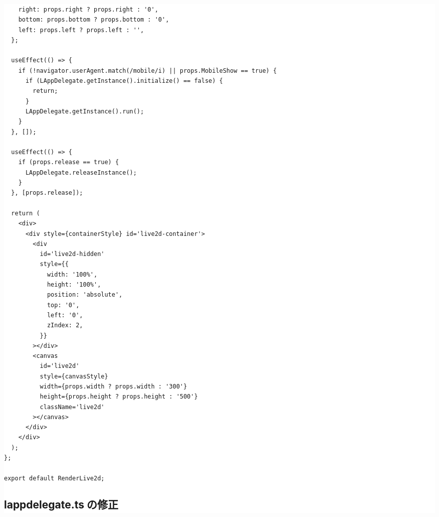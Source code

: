```tsx:title=src/live2d/index.tsx
    right: props.right ? props.right : '0',
    bottom: props.bottom ? props.bottom : '0',
    left: props.left ? props.left : '',
  };

  useEffect(() => {
    if (!navigator.userAgent.match(/mobile/i) || props.MobileShow == true) {
      if (LAppDelegate.getInstance().initialize() == false) {
        return;
      }
      LAppDelegate.getInstance().run();
    }
  }, []);

  useEffect(() => {
    if (props.release == true) {
      LAppDelegate.releaseInstance();
    }
  }, [props.release]);

  return (
    <div>
      <div style={containerStyle} id='live2d-container'>
        <div
          id='live2d-hidden'
          style={{
            width: '100%',
            height: '100%',
            position: 'absolute',
            top: '0',
            left: '0',
            zIndex: 2,
          }}
        ></div>
        <canvas
          id='live2d'
          style={canvasStyle}
          width={props.width ? props.width : '300'}
          height={props.height ? props.height : '500'}
          className='live2d'
        ></canvas>
      </div>
    </div>
  );
};

export default RenderLive2d;
```

## lappdelegate.ts の修正
